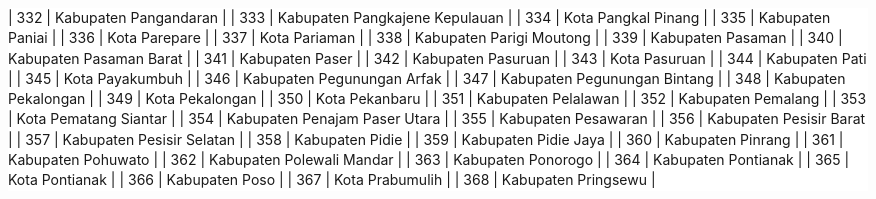 |	332	  |	Kabupaten Pangandaran	         |
|	333	  |	Kabupaten Pangkajene Kepulauan	         |
|	334	  |	Kota Pangkal Pinang	         |
|	335	  |	Kabupaten Paniai	         |
|	336	  |	Kota Parepare	         |
|	337	  |	Kota Pariaman	         |
|	338	  |	Kabupaten Parigi Moutong	         |
|	339	  |	Kabupaten Pasaman	         |
|	340	  |	Kabupaten Pasaman Barat	         |
|	341	  |	Kabupaten Paser	         |
|	342	  |	Kabupaten Pasuruan	         |
|	343	  |	Kota Pasuruan	         |
|	344	  |	Kabupaten Pati	         |
|	345	  |	Kota Payakumbuh	         |
|	346	  |	Kabupaten Pegunungan Arfak	         |
|	347	  |	Kabupaten Pegunungan Bintang	         |
|	348	  |	Kabupaten Pekalongan	         |
|	349	  |	Kota Pekalongan	         |
|	350	  |	Kota Pekanbaru	         |
|	351	  |	Kabupaten Pelalawan	         |
|	352	  |	Kabupaten Pemalang	         |
|	353	  |	Kota Pematang Siantar	         |
|	354	  |	Kabupaten Penajam Paser Utara	         |
|	355	  |	Kabupaten Pesawaran	         |
|	356	  |	Kabupaten Pesisir Barat	         |
|	357	  |	Kabupaten Pesisir Selatan	         |
|	358	  |	Kabupaten Pidie	         |
|	359	  |	Kabupaten Pidie Jaya	         |
|	360	  |	Kabupaten Pinrang	         |
|	361	  |	Kabupaten Pohuwato	         |
|	362	  |	Kabupaten Polewali Mandar	         |
|	363	  |	Kabupaten Ponorogo	         |
|	364	  |	Kabupaten Pontianak	         |
|	365	  |	Kota Pontianak	         |
|	366	  |	Kabupaten Poso	         |
|	367	  |	Kota Prabumulih	         |
|	368	  |	Kabupaten Pringsewu	         |